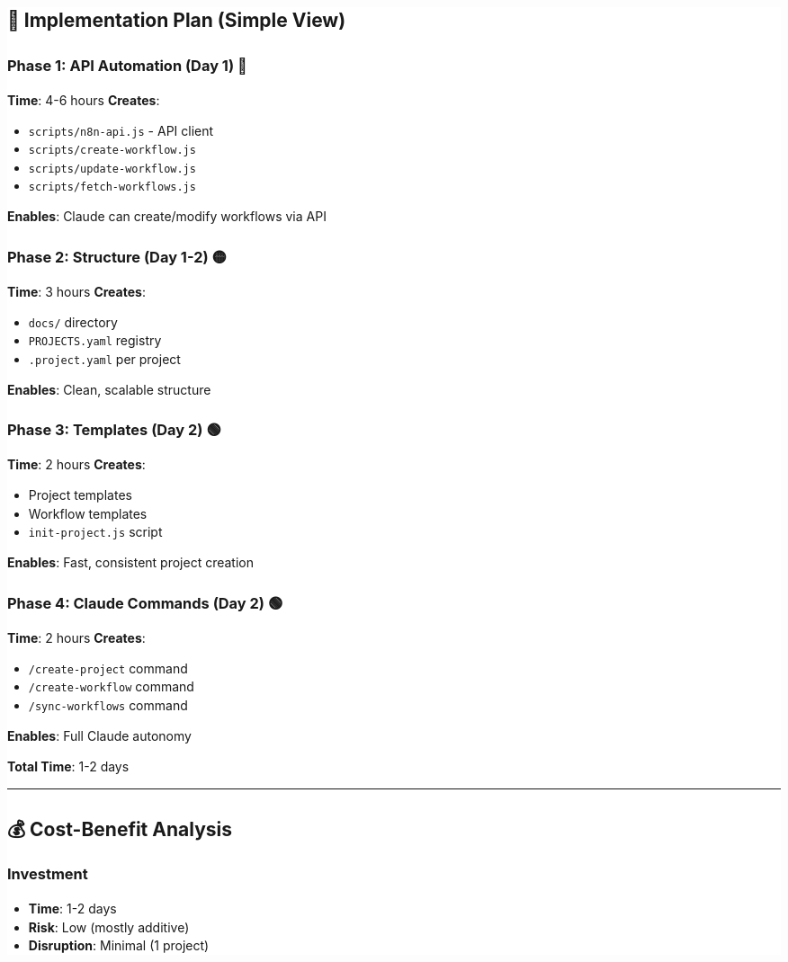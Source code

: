 
## 🚀 Implementation Plan (Simple View)

### Phase 1: API Automation (Day 1) 🔴
**Time**: 4-6 hours
**Creates**:
- `scripts/n8n-api.js` - API client
- `scripts/create-workflow.js`
- `scripts/update-workflow.js`
- `scripts/fetch-workflows.js`

**Enables**: Claude can create/modify workflows via API

### Phase 2: Structure (Day 1-2) 🟡
**Time**: 3 hours
**Creates**:
- `docs/` directory
- `PROJECTS.yaml` registry
- `.project.yaml` per project

**Enables**: Clean, scalable structure

### Phase 3: Templates (Day 2) 🟢
**Time**: 2 hours
**Creates**:
- Project templates
- Workflow templates
- `init-project.js` script

**Enables**: Fast, consistent project creation

### Phase 4: Claude Commands (Day 2) 🟢
**Time**: 2 hours
**Creates**:
- `/create-project` command
- `/create-workflow` command
- `/sync-workflows` command

**Enables**: Full Claude autonomy

**Total Time**: 1-2 days

---

## 💰 Cost-Benefit Analysis

### Investment
- **Time**: 1-2 days
- **Risk**: Low (mostly additive)
- **Disruption**: Minimal (1 project)
